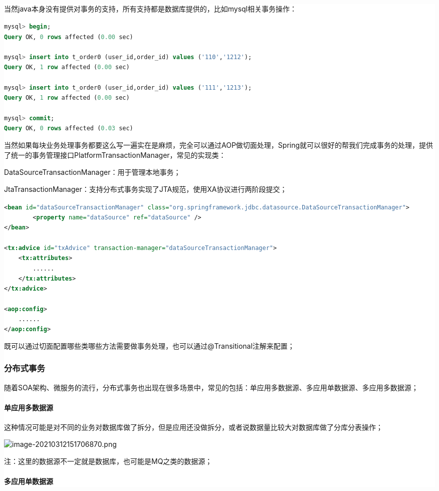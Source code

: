 当然java本身没有提供对事务的支持，所有支持都是数据库提供的，比如mysql相关事务操作：

```sql
mysql> begin;
Query OK, 0 rows affected (0.00 sec)

mysql> insert into t_order0 (user_id,order_id) values ('110','1212');
Query OK, 1 row affected (0.00 sec)

mysql> insert into t_order0 (user_id,order_id) values ('111','1213');
Query OK, 1 row affected (0.00 sec)

mysql> commit;
Query OK, 0 rows affected (0.03 sec)
```

当然如果每块业务处理事务都要这么写一遍实在是麻烦，完全可以通过AOP做切面处理，Spring就可以很好的帮我们完成事务的处理，提供了统一的事务管理接口PlatformTransactionManager，常见的实现类：

DataSourceTransactionManager：用于管理本地事务；

JtaTransactionManager：支持分布式事务实现了JTA规范，使用XA协议进行两阶段提交；

```xml
<bean id="dataSourceTransactionManager" class="org.springframework.jdbc.datasource.DataSourceTransactionManager">
		<property name="dataSource" ref="dataSource" />
</bean>

<tx:advice id="txAdvice" transaction-manager="dataSourceTransactionManager">
	<tx:attributes>
		......
	</tx:attributes>
</tx:advice>

<aop:config>
	......
</aop:config>
```

既可以通过切面配置哪些类哪些方法需要做事务处理，也可以通过@Transitional注解来配置；



### 分布式事务

随着SOA架构、微服务的流行，分布式事务也出现在很多场景中，常见的包括：单应用多数据源、多应用单数据源、多应用多数据源；

#### 单应用多数据源

这种情况可能是对不同的业务对数据库做了拆分，但是应用还没做拆分，或者说数据量比较大对数据库做了分库分表操作；

![image-20210312151706870.png](https://p1-juejin.byteimg.com/tos-cn-i-k3u1fbpfcp/309d9c124ae94c889f9cd99147dad242~tplv-k3u1fbpfcp-watermark.image)

注：这里的数据源不一定就是数据库，也可能是MQ之类的数据源；

#### 多应用单数据源
